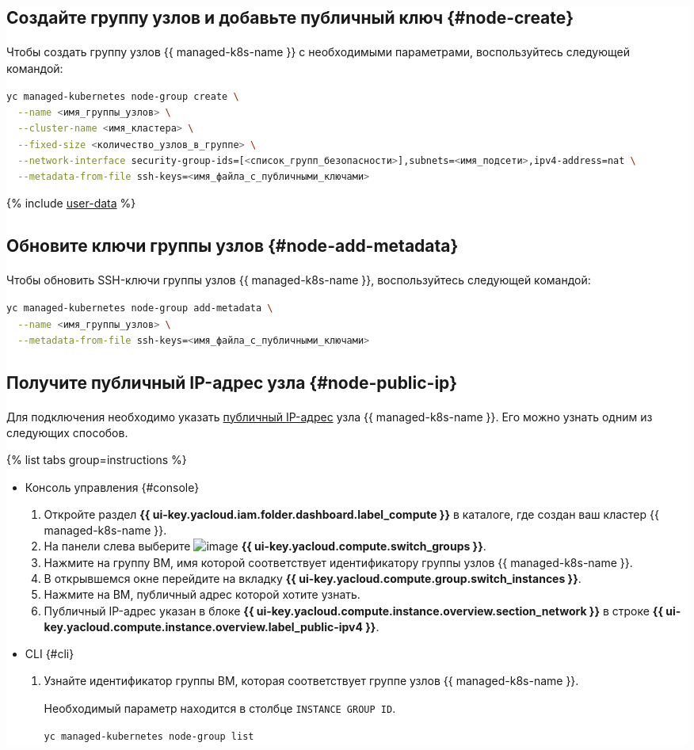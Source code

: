 ## Создайте группу узлов и добавьте публичный ключ {#node-create}

Чтобы создать группу узлов {{ managed-k8s-name }} с необходимыми параметрами, воспользуйтесь следующей командой:

```bash
yc managed-kubernetes node-group create \
  --name <имя_группы_узлов> \
  --cluster-name <имя_кластера> \
  --fixed-size <количество_узлов_в_группе> \
  --network-interface security-group-ids=[<список_групп_безопасности>],subnets=<имя_подсети>,ipv4-address=nat \
  --metadata-from-file ssh-keys=<имя_файла_с_публичными_ключами>
```

{% include [user-data](../../_includes/managed-kubernetes/user-data.md) %}

## Обновите ключи группы узлов {#node-add-metadata}

Чтобы обновить SSH-ключи группы узлов {{ managed-k8s-name }}, воспользуйтесь следующей командой:

```bash
yc managed-kubernetes node-group add-metadata \
  --name <имя_группы_узлов> \
  --metadata-from-file ssh-keys=<имя_файла_с_публичными_ключами>
```

## Получите публичный IP-адрес узла {#node-public-ip}

Для подключения необходимо указать [публичный IP-адрес](../../vpc/concepts/address.md#public-addresses) узла {{ managed-k8s-name }}. Его можно узнать одним из следующих способов.

{% list tabs group=instructions %}

- Консоль управления {#console}

  1. Откройте раздел **{{ ui-key.yacloud.iam.folder.dashboard.label_compute }}** в каталоге, где создан ваш кластер {{ managed-k8s-name }}.
  1. На панели слева выберите ![image](../../_assets/console-icons/layers-3-diagonal.svg) **{{ ui-key.yacloud.compute.switch_groups }}**.
  1. Нажмите на группу ВМ, имя которой соответствует идентификатору группы узлов {{ managed-k8s-name }}.
  1. В открывшемся окне перейдите на вкладку **{{ ui-key.yacloud.compute.group.switch_instances }}**.
  1. Нажмите на ВМ, публичный адрес которой хотите узнать.
  1. Публичный IP-адрес указан в блоке **{{ ui-key.yacloud.compute.instance.overview.section_network }}** в строке **{{ ui-key.yacloud.compute.instance.overview.label_public-ipv4 }}**.

- CLI {#cli}

  1. Узнайте идентификатор группы ВМ, которая соответствует группе узлов {{ managed-k8s-name }}.

     Необходимый параметр находится в столбце `INSTANCE GROUP ID`.

     ```bash
     yc managed-kubernetes node-group list
     ```
